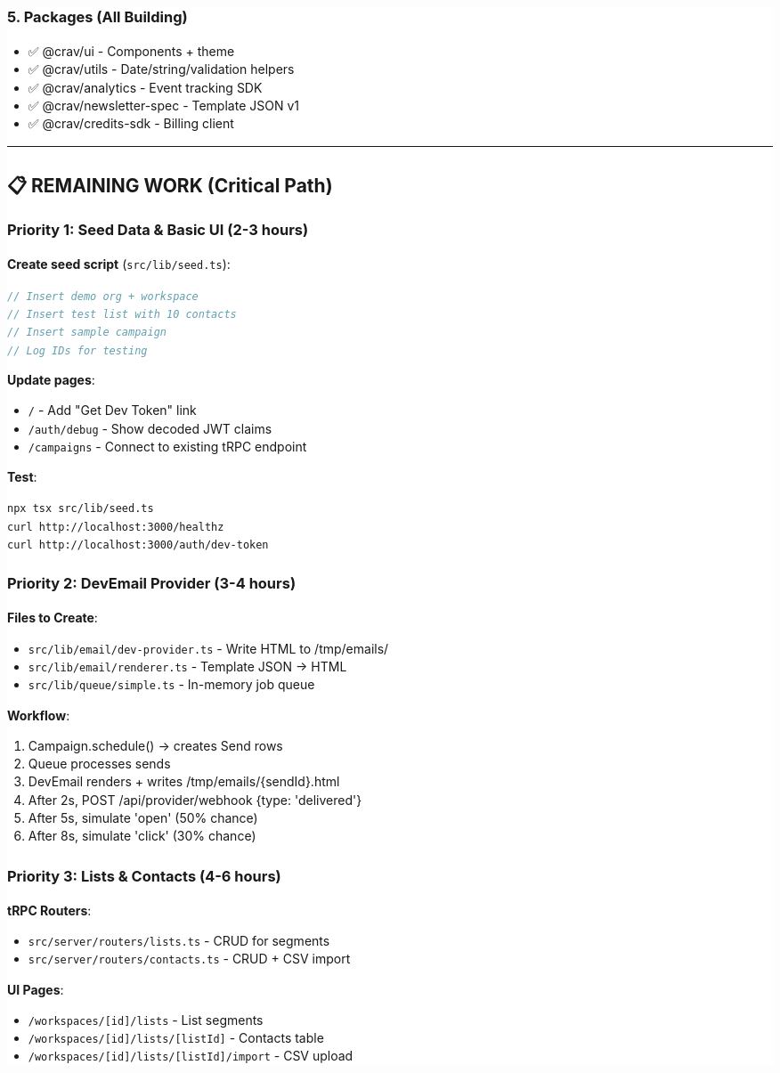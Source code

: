 ### 5. Packages (All Building)
- ✅ @crav/ui - Components + theme
- ✅ @crav/utils - Date/string/validation helpers
- ✅ @crav/analytics - Event tracking SDK
- ✅ @crav/newsletter-spec - Template JSON v1
- ✅ @crav/credits-sdk - Billing client

---

## 📋 REMAINING WORK (Critical Path)

### Priority 1: Seed Data & Basic UI (2-3 hours)
**Create seed script** (`src/lib/seed.ts`):
```typescript
// Insert demo org + workspace
// Insert test list with 10 contacts
// Insert sample campaign
// Log IDs for testing
```

**Update pages**:
- `/` - Add "Get Dev Token" link
- `/auth/debug` - Show decoded JWT claims
- `/campaigns` - Connect to existing tRPC endpoint

**Test**:
```bash
npx tsx src/lib/seed.ts
curl http://localhost:3000/healthz
curl http://localhost:3000/auth/dev-token
```

### Priority 2: DevEmail Provider (3-4 hours)
**Files to Create**:
- `src/lib/email/dev-provider.ts` - Write HTML to /tmp/emails/
- `src/lib/email/renderer.ts` - Template JSON → HTML
- `src/lib/queue/simple.ts` - In-memory job queue

**Workflow**:
1. Campaign.schedule() → creates Send rows
2. Queue processes sends
3. DevEmail renders + writes /tmp/emails/{sendId}.html
4. After 2s, POST /api/provider/webhook {type: 'delivered'}
5. After 5s, simulate 'open' (50% chance)
6. After 8s, simulate 'click' (30% chance)

### Priority 3: Lists & Contacts (4-6 hours)
**tRPC Routers**:
- `src/server/routers/lists.ts` - CRUD for segments
- `src/server/routers/contacts.ts` - CRUD + CSV import

**UI Pages**:
- `/workspaces/[id]/lists` - List segments
- `/workspaces/[id]/lists/[listId]` - Contacts table
- `/workspaces/[id]/lists/[listId]/import` - CSV upload
